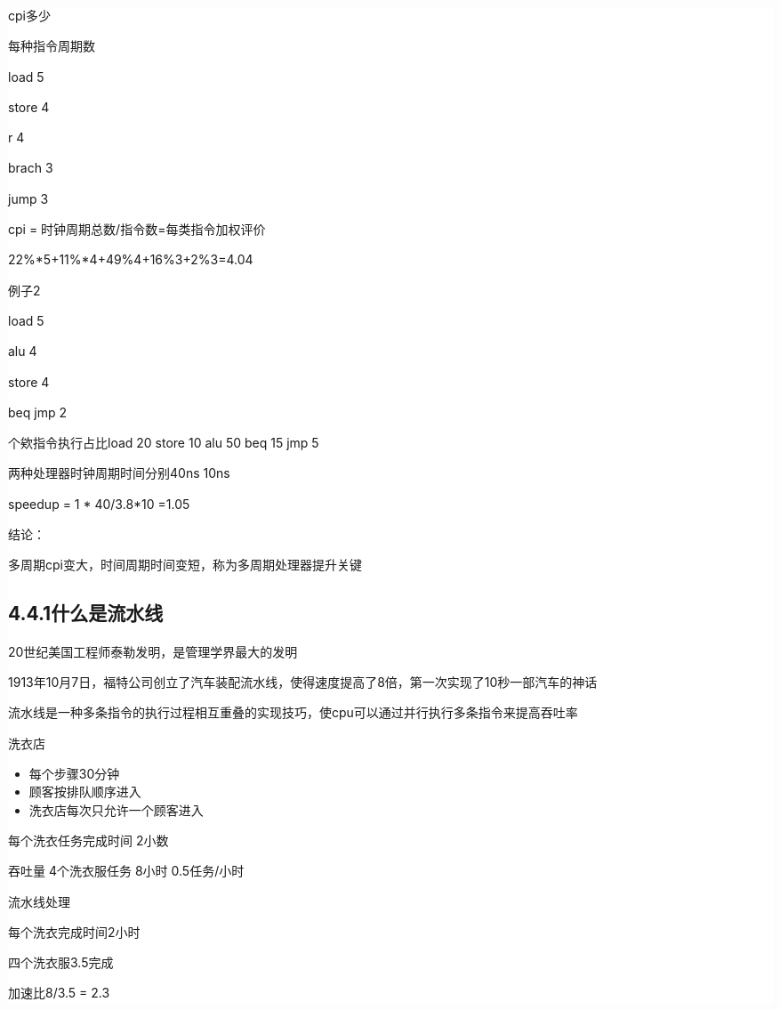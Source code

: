 cpi多少

每种指令周期数

load 5

store 4

r 4

brach 3

jump 3

cpi = 时钟周期总数/指令数=每类指令加权评价

22%*5+11%*4+49%4+16%3+2%3=4.04

例子2

load 5

alu 4

store 4

beq jmp 2

个欸指令执行占比load 20 store 10 alu 50 beq 15 jmp 5

两种处理器时钟周期时间分别40ns 10ns

speedup = 1  * 40/3.8*10  =1.05

结论：

多周期cpi变大，时间周期时间变短，称为多周期处理器提升关键

## 4.4.1什么是流水线

20世纪美国工程师泰勒发明，是管理学界最大的发明

1913年10月7日，福特公司创立了汽车装配流水线，使得速度提高了8倍，第一次实现了10秒一部汽车的神话

流水线是一种多条指令的执行过程相互重叠的实现技巧，使cpu可以通过并行执行多条指令来提高吞吐率

洗衣店

- 每个步骤30分钟
- 顾客按排队顺序进入
- 洗衣店每次只允许一个顾客进入

每个洗衣任务完成时间 2小数

吞吐量 4个洗衣服任务 8小时  0.5任务/小时

流水线处理

每个洗衣完成时间2小时

四个洗衣服3.5完成

加速比8/3.5 = 2.3
